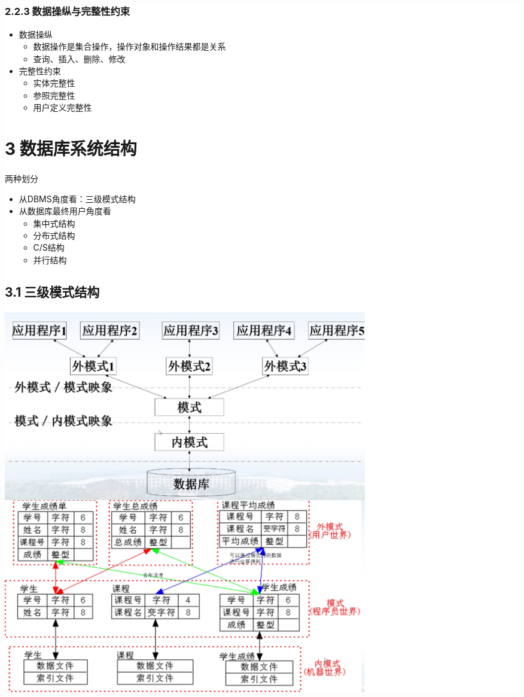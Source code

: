 ### 2.2.3 数据操纵与完整性约束
- 数据操纵
    - 数据操作是集合操作，操作对象和操作结果都是关系
    - 查询、插入、删除、修改
- 完整性约束
    - 实体完整性
    - 参照完整性
    - 用户定义完整性
# 3 数据库系统结构
两种划分
- 从DBMS角度看：三级模式结构
- 从数据库最终用户角度看
    - 集中式结构
    - 分布式结构
    - C/S结构
    - 并行结构
## 3.1 三级模式结构
<img src="..\..\img\DB\三级模式映像.png" width="70%" height="70%" align="middle">
<img src="..\..\img\DB\三级模式映像实例.png" width="70%" height="70%" align="middle">
